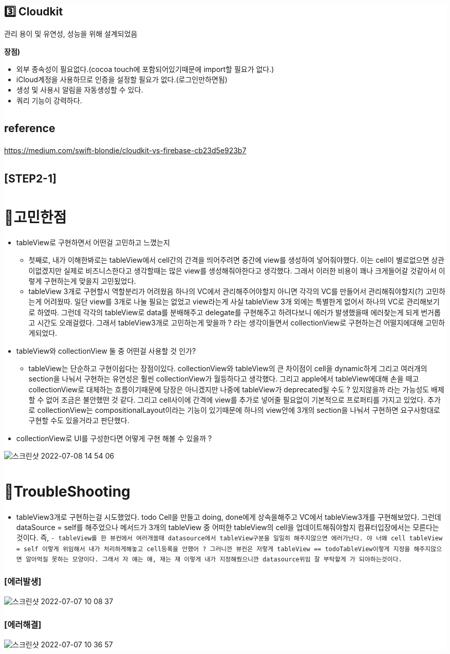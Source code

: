 ## 3️⃣ Cloudkit
관리 용이 및 유연성, 성능을 위해 설계되었음

**장점)**
- 외부 종속성이 필요없다.(cocoa touch에 포함되어있기때문에 import할 필요가 없다.)
- iCloud계정을 사용하므로 인증을 설정할 필요가 없다.(로그인만하면됨)
- 생성 및 사용시 알림을 자동생성할 수 있다.
- 쿼리 기능이 강력하다.

## reference
https://medium.com/swift-blondie/cloudkit-vs-firebase-cb23d5e923b7

## [STEP2-1]

# 🤨고민한점
- tableView로 구현하면서 어떤걸 고민하고 느꼈는지
  - 첫째로, 내가 이해한봐로는 tableView에서 cell간의 간격을 띄어주려면 중간에 view를 생성하여 넣어줘야했다. 이는 cell이 별로없으면 상관이없겠지만 실제로 비즈니스한다고 생각할때는 많은 view를 생성해줘야한다고 생각했다. 그래서 이러한 비용이 꽤나 크게들어갈 것같아서 이렇게 구현하는게 맞을지 고민됬었다.
  - tableView 3개로 구현할시 역할분리가 어려웠음 하나의 VC에서 관리해주어야할지 아니면 각각의 VC를 만들어서 관리해줘야할지(?) 고민하는게 어려웠따. 일단 view를 3개로 나눌 필요는 없었고 view라는게 사실 tableView 3개 외에는 특별한게 없어서 하나의 VC로 관리해보기로 하였따. 그런데 각각의 tableView로 data를 분배해주고 delegate를 구현해주고 하려다보니 에러가 발생했을때 에러찾는게 되게 번거롭고 시간도 오래걸렸다. 그래서 tableView3개로 고민하는게 맞을까 ? 라는 생각이들면서 collectionView로 구현하는건 어떨지에대해 고민하게되었다.

- tableView와 collectionView 둘 중 어떤걸 사용할 것 인가?
  - tableView는 단순하고 구현이쉽다는 장점이있다. collectionView와 tableView의 큰 차이점이 cell을 dynamic하게 그리고 여러개의 section을 나눠서 구현하는 유연성은 훨씬 collectionView가 월등하다고 생각했다. 그리고 apple에서 tableView에대해 손을 떼고 collectionView로 대체하는 흐름이기때문에 당장은 아니겠지만 나중에 tableView가 deprecated될 수도 ? 있지않을까 라는 가능성도 배제할 수 없어 조금은 불안했떤 것 같다.
그리고 cell사이에 간격에 view를 추가로 넣어줄 필요없이 기본적으로 프로퍼티를 가지고 있었다. 추가로 collectionView는 compositionalLayout이라는 기능이 있기때문에 하나의 view안에 3개의 section을 나눠서 구현하면 요구사항대로 구현할 수도 있을거라고 판단했다.

- collectionView로 UI를 구성한다면 어떻게 구현 해볼 수 있을까 ?
<img width="976" alt="스크린샷 2022-07-08 14 54 06" src="https://user-images.githubusercontent.com/91132536/177934478-ccb2540d-c1b1-46c6-b745-e236aa531dd7.png">


# 🧨TroubleShooting
- tableView3개로 구현하는걸 시도했었다. todo Cell을 만들고 doing, done에게 상속을해주고 VC에서 tableView3개를 구현해보았다. 그런데 dataSource = self를 해주었으나 메서드가 3개의 tableView 중 어떠한 tableView의 cell을 업데이트해줘야할지 컴퓨터입장에서는 모른다는 것이다. 
즉, `- tableView를 한 뷰컨에서 여러개쓸때 datasource에서 tableView구분을 일일히 해주지않으면 에러가난다. 야 너왜 cell tableView = self 이렇게 위임해서 내가 처리하게해놓고 cell등록을 안했어 ?
그러니깐 뷰컨은 저렇게 tableView == todoTableView이렇게 지정을 해주지않으면 알아먹질 못하는 모양이다. 그래서 자 얘는 얘, 재는 재 이렇게 내가 지정해줬으니깐 datasource위임 잘 부탁할게 가 되야하는것이다.`

### [에러발생]
<img width="852" alt="스크린샷 2022-07-07 10 08 37" src="https://user-images.githubusercontent.com/91132536/177931710-775c04cb-c1c8-44e7-8b55-2e1031ec5b0d.png">

### [에러해결]
<img width="803" alt="스크린샷 2022-07-07 10 36 57" src="https://user-images.githubusercontent.com/91132536/177932130-6a092534-f208-4406-83f8-3bcffb6153f8.png">
